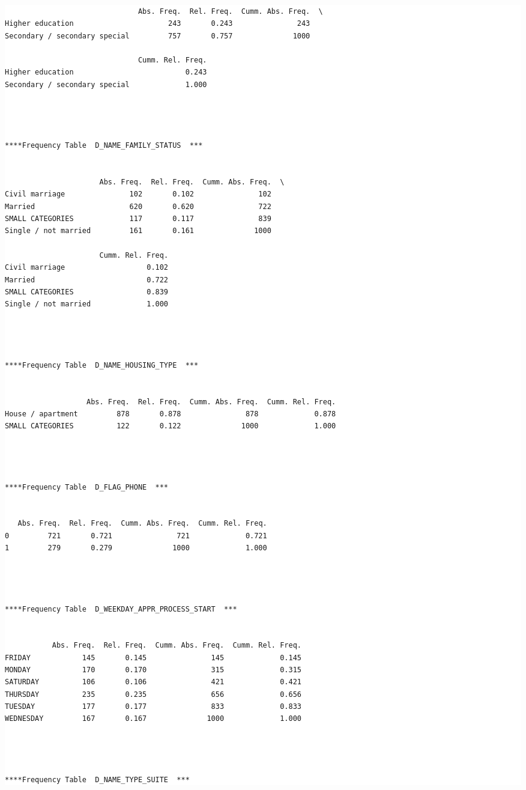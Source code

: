     
                                   Abs. Freq.  Rel. Freq.  Cumm. Abs. Freq.  \
    Higher education                      243       0.243               243   
    Secondary / secondary special         757       0.757              1000   
    
                                   Cumm. Rel. Freq.  
    Higher education                          0.243  
    Secondary / secondary special             1.000  
    
    
    
    
    ****Frequency Table  D_NAME_FAMILY_STATUS  ***
    
    
                          Abs. Freq.  Rel. Freq.  Cumm. Abs. Freq.  \
    Civil marriage               102       0.102               102   
    Married                      620       0.620               722   
    SMALL CATEGORIES             117       0.117               839   
    Single / not married         161       0.161              1000   
    
                          Cumm. Rel. Freq.  
    Civil marriage                   0.102  
    Married                          0.722  
    SMALL CATEGORIES                 0.839  
    Single / not married             1.000  
    
    
    
    
    ****Frequency Table  D_NAME_HOUSING_TYPE  ***
    
    
                       Abs. Freq.  Rel. Freq.  Cumm. Abs. Freq.  Cumm. Rel. Freq.
    House / apartment         878       0.878               878             0.878
    SMALL CATEGORIES          122       0.122              1000             1.000
    
    
    
    
    ****Frequency Table  D_FLAG_PHONE  ***
    
    
       Abs. Freq.  Rel. Freq.  Cumm. Abs. Freq.  Cumm. Rel. Freq.
    0         721       0.721               721             0.721
    1         279       0.279              1000             1.000
    
    
    
    
    ****Frequency Table  D_WEEKDAY_APPR_PROCESS_START  ***
    
    
               Abs. Freq.  Rel. Freq.  Cumm. Abs. Freq.  Cumm. Rel. Freq.
    FRIDAY            145       0.145               145             0.145
    MONDAY            170       0.170               315             0.315
    SATURDAY          106       0.106               421             0.421
    THURSDAY          235       0.235               656             0.656
    TUESDAY           177       0.177               833             0.833
    WEDNESDAY         167       0.167              1000             1.000
    
    
    
    
    ****Frequency Table  D_NAME_TYPE_SUITE  ***
    